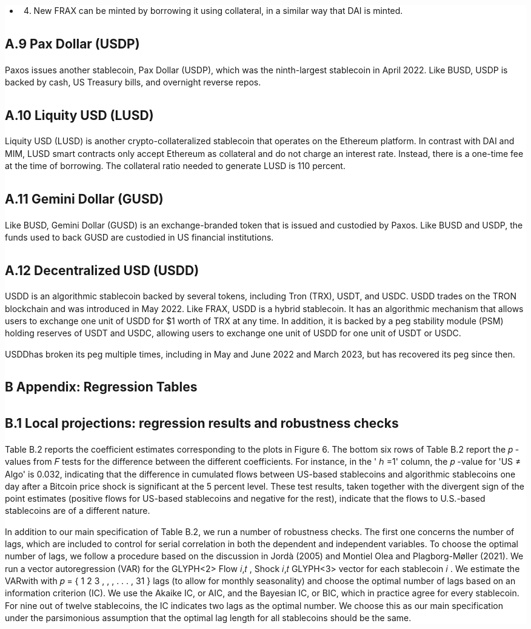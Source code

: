 - 4. New FRAX can be minted by borrowing it using collateral, in a similar way that DAI is minted.

## A.9 Pax Dollar (USDP)

Paxos issues another stablecoin, Pax Dollar (USDP), which was the ninth-largest stablecoin in April 2022. Like BUSD, USDP is backed by cash, US Treasury bills, and overnight reverse repos.

## A.10 Liquity USD (LUSD)

Liquity USD (LUSD) is another crypto-collateralized stablecoin that operates on the Ethereum platform. In contrast with DAI and MIM, LUSD smart contracts only accept Ethereum as collateral and do not charge an interest rate. Instead, there is a one-time fee at the time of borrowing. The collateral ratio needed to generate LUSD is 110 percent.

## A.11 Gemini Dollar (GUSD)

Like BUSD, Gemini Dollar (GUSD) is an exchange-branded token that is issued and custodied by Paxos. Like BUSD and USDP, the funds used to back GUSD are custodied in US financial institutions.

## A.12 Decentralized USD (USDD)

USDD is an algorithmic stablecoin backed by several tokens, including Tron (TRX), USDT, and USDC. USDD trades on the TRON blockchain and was introduced in May 2022. Like FRAX, USDD is a hybrid stablecoin. It has an algorithmic mechanism that allows users to exchange one unit of USDD for $1 worth of TRX at any time. In addition, it is backed by a peg stability module (PSM) holding reserves of USDT and USDC, allowing users to exchange one unit of USDD for one unit of USDT or USDC.

USDDhas broken its peg multiple times, including in May and June 2022 and March 2023, but has recovered its peg since then.

## B Appendix: Regression Tables

## B.1 Local projections: regression results and robustness checks

Table B.2 reports the coefficient estimates corresponding to the plots in Figure 6. The bottom six rows of Table B.2 report the 𝑝 -values from 𝐹 tests for the difference between the different coefficients. For instance, in the ' ℎ =1' column, the 𝑝 -value for 'US ≠ Algo' is 0.032, indicating that the difference in cumulated flows between US-based stablecoins and algorithmic stablecoins one day after a Bitcoin price shock is significant at the 5 percent level. These test results, taken together with the divergent sign of the point estimates (positive flows for US-based stablecoins and negative for the rest), indicate that the flows to U.S.-based stablecoins are of a different nature.

In addition to our main specification of Table B.2, we run a number of robustness checks. The first one concerns the number of lags, which are included to control for serial correlation in both the dependent and independent variables. To choose the optimal number of lags, we follow a procedure based on the discussion in Jordà (2005) and Montiel Olea and Plagborg-Møller (2021). We run a vector autoregression (VAR) for the GLYPH&lt;2&gt; Flow 𝑖,𝑡 , Shock 𝑖,𝑡 GLYPH&lt;3&gt; vector for each stablecoin 𝑖 . We estimate the VARwith with 𝑝 = { 1 2 3 , , , . . . , 31 } lags (to allow for monthly seasonality) and choose the optimal number of lags based on an information criterion (IC). We use the Akaike IC, or AIC, and the Bayesian IC, or BIC, which in practice agree for every stablecoin. For nine out of twelve stablecoins, the IC indicates two lags as the optimal number. We choose this as our main specification under the parsimonious assumption that the optimal lag length for all stablecoins should be the same.
